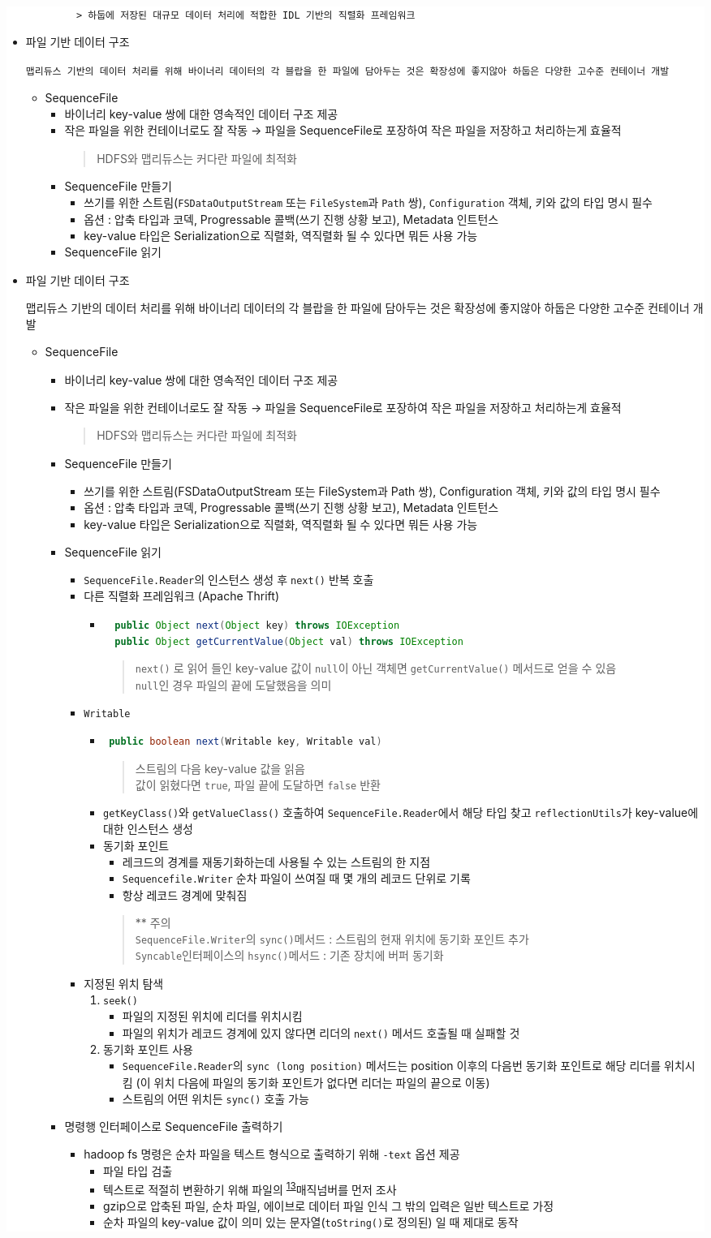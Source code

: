                 > 하둡에 저장된 대규모 데이터 처리에 적합한 IDL 기반의 직렬화 프레임워크
        
- 파일 기반 데이터 구조
    
      맵리듀스 기반의 데이터 처리를 위해 바이너리 데이터의 각 블랍을 한 파일에 담아두는 것은 확장성에 좋지않아 하둡은 다양한 고수준 컨테이너 개발

    - SequenceFile
        - 바이너리 key-value 쌍에 대한 영속적인 데이터 구조 제공
        - 작은 파일을 위한 컨테이너로도 잘 작동 → 파일을 SequenceFile로 포장하여 작은 파일을 저장하고 처리하는게 효율적
            > HDFS와 맵리듀스는 커다란 파일에 최적화
        - SequenceFile 만들기
            - 쓰기를 위한 스트림(`FSDataOutputStream` 또는 `FileSystem`과 `Path` 쌍), `Configuration` 객체, 키와 값의 타입 명시 필수
            - 옵션 : 압축 타입과 코덱, Progressable 콜백(쓰기 진행 상황 보고), Metadata 인트턴스
            - key-value 타입은 Serialization으로 직렬화, 역직렬화 될 수 있다면 뭐든 사용 가능
        - SequenceFile 읽기

- 파일 기반 데이터 구조

    맵리듀스 기반의 데이터 처리를 위해 바이너리 데이터의 각 블랍을 한 파일에 담아두는 것은 확장성에 좋지않아 하둡은 다양한 고수준 컨테이너 개발
    
    - SequenceFile
        - 바이너리 key-value 쌍에 대한 영속적인 데이터 구조 제공
        - 작은 파일을 위한 컨테이너로도 잘 작동 → 파일을 SequenceFile로 포장하여 작은 파일을 저장하고 처리하는게 효율적
            > HDFS와 맵리듀스는 커다란 파일에 최적화

        - SequenceFile 만들기
            - 쓰기를 위한 스트림(FSDataOutputStream 또는 FileSystem과 Path 쌍), Configuration 객체, 키와 값의 타입 명시 필수
            - 옵션 : 압축 타입과 코덱, Progressable 콜백(쓰기 진행 상황 보고), Metadata 인트턴스
            - key-value 타입은 Serialization으로 직렬화, 역직렬화 될 수 있다면 뭐든 사용 가능
        - SequenceFile 읽기     
            - `SequenceFile.Reader`의 인스턴스 생성 후 `next()` 반복 호출
            - 다른 직렬화 프레임워크 (Apache Thrift)
                - ```java
                    public Object next(Object key) throws IOException
                    public Object getCurrentValue(Object val) throws IOException
                    ```
                    > `next()` 로 읽어 들인 key-value 값이 `null`이 아닌 객체면 `getCurrentValue()` 메서드로 얻을 수 있음  
                    `null`인 경우 파일의 끝에 도달했음을 의미 
            - `Writable`
                -  ```java
                    public boolean next(Writable key, Writable val)
                    ```
                    > 스트림의 다음 key-value 값을 읽음  
                    값이 읽혔다면 `true`, 파일 끝에 도달하면 `false` 반환
                - `getKeyClass()`와 `getValueClass()` 호출하여 `SequenceFile.Reader`에서 해당 타입 찾고 `reflectionUtils`가 key-value에 대한 인스턴스 생성
                - 동기화 포인트
                    - 레크드의 경계를 재동기화하는데 사용될 수 있는 스트림의 한 지점
                    - `Sequencefile.Writer` 순차 파일이 쓰여질 때 몇 개의 레코드 단위로 기록
                    - 항상 레코드 경계에 맞춰짐
                    > ** 주의  
                    `SequenceFile.Writer`의 `sync()`메서드 : 스트림의 현재 위치에 동기화 포인트 추가  
                    `Syncable`인터페이스의 `hsync()`메서드 : 기존 장치에 버퍼 동기화
            - 지정된 위치 탐색
                1. `seek()`
                    - 파일의 지정된 위치에 리더를 위치시킴
                    - 파일의 위치가 레코드 경계에 있지 않다면 리더의 `next()` 메서드 호출될 때 실패할 것
                2. 동기화 포인트 사용
                    - `SequenceFile.Reader`의 `sync (long position)` 메서드는 position 이후의 다음번 동기화 포인트로 해당 리더를 위치시킴 (이 위치 다음에 파일의 동기화 포인트가 없다면 리더는 파일의 끝으로 이동)
                    - 스트림의 어떤 위치든 `sync()` 호출 가능
        - 명령행 인터페이스로 SequenceFile 출력하기
            - hadoop fs 명령은 순차 파일을 텍스트 형식으로 출력하기 위해 `-text` 옵션 제공
                - 파일 타입 검출
                - 텍스트로 적절히 변환하기 위해 파일의 <sup>[13](#footnote_13)</sup>매직넘버를 먼저 조사
                - gzip으로 압축된 파일, 순차 파일, 에이브로 데이터 파일 인식 그 밖의 입력은 일반 텍스트로 가정
                - 순차 파일의 key-value 값이 의미 있는 문자열(`toString()`로 정의된) 일 때 제대로 동작
